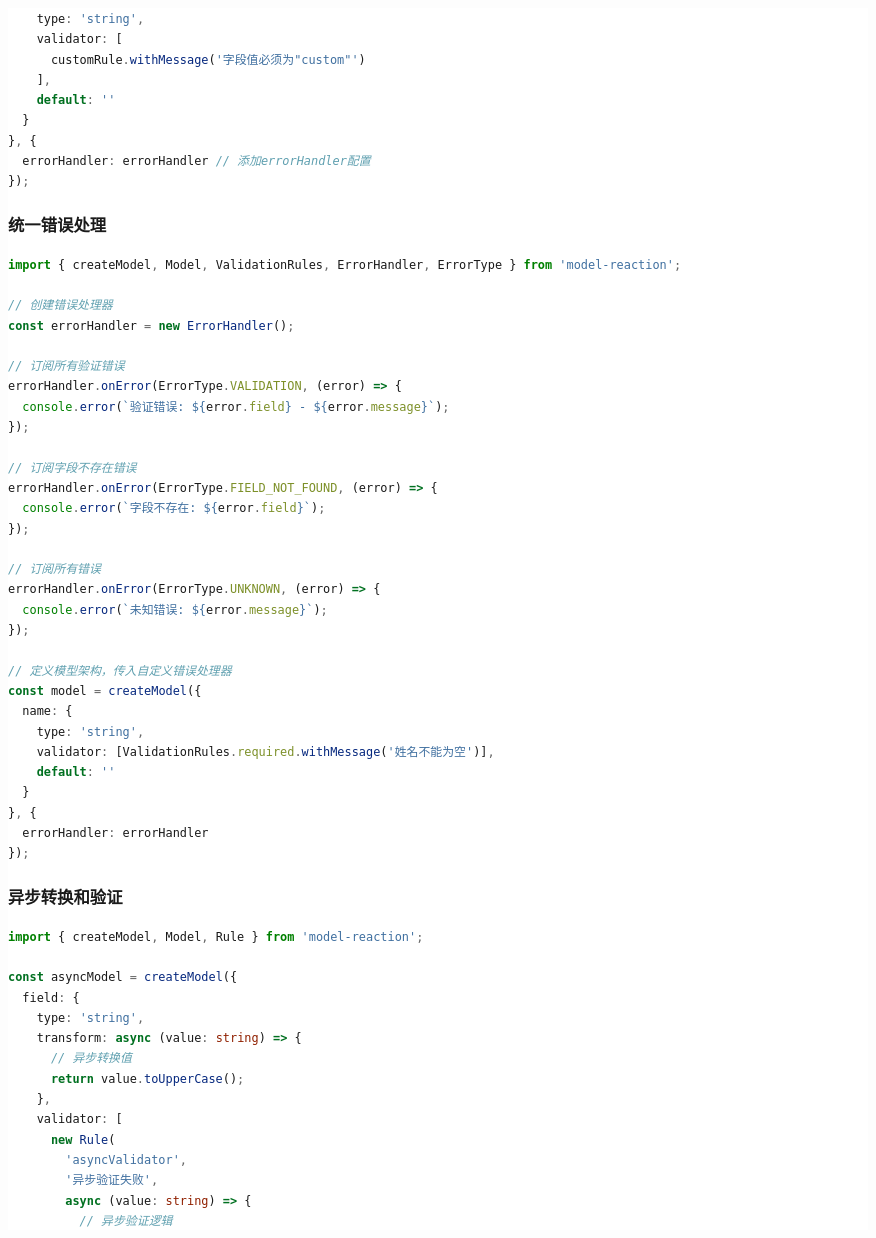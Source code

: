 ```typescript
    type: 'string',
    validator: [
      customRule.withMessage('字段值必须为"custom"')
    ],
    default: ''
  }
}, {
  errorHandler: errorHandler // 添加errorHandler配置
});
```

### 统一错误处理

```typescript
import { createModel, Model, ValidationRules, ErrorHandler, ErrorType } from 'model-reaction';

// 创建错误处理器
const errorHandler = new ErrorHandler();

// 订阅所有验证错误
errorHandler.onError(ErrorType.VALIDATION, (error) => {
  console.error(`验证错误: ${error.field} - ${error.message}`);
});

// 订阅字段不存在错误
errorHandler.onError(ErrorType.FIELD_NOT_FOUND, (error) => {
  console.error(`字段不存在: ${error.field}`);
});

// 订阅所有错误
errorHandler.onError(ErrorType.UNKNOWN, (error) => {
  console.error(`未知错误: ${error.message}`);
});

// 定义模型架构，传入自定义错误处理器
const model = createModel({
  name: {
    type: 'string',
    validator: [ValidationRules.required.withMessage('姓名不能为空')],
    default: ''
  }
}, {
  errorHandler: errorHandler
});
```

### 异步转换和验证

```typescript
import { createModel, Model, Rule } from 'model-reaction';

const asyncModel = createModel({
  field: {
    type: 'string',
    transform: async (value: string) => {
      // 异步转换值
      return value.toUpperCase();
    },
    validator: [
      new Rule(
        'asyncValidator',
        '异步验证失败',
        async (value: string) => {
          // 异步验证逻辑
```